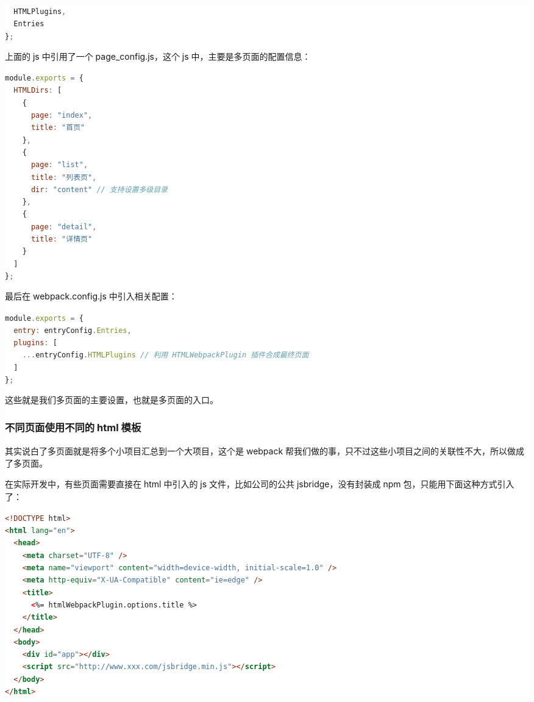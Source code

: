 ```js
  HTMLPlugins,
  Entries
};
```

上面的 js 中引用了一个 page_config.js，这个 js 中，主要是多页面的配置信息：

```js
module.exports = {
  HTMLDirs: [
    {
      page: "index",
      title: "首页"
    },
    {
      page: "list",
      title: "列表页",
      dir: "content" // 支持设置多级目录
    },
    {
      page: "detail",
      title: "详情页"
    }
  ]
};
```

最后在 webpack.config.js 中引入相关配置：

```js
module.exports = {
  entry: entryConfig.Entries,
  plugins: [
    ...entryConfig.HTMLPlugins // 利用 HTMLWebpackPlugin 插件合成最终页面
  ]
};
```

这些就是我们多页面的主要设置，也就是多页面的入口。

### 不同页面使用不同的 html 模板

其实说白了多页面就是将多个小项目汇总到一个大项目，这个是 webpack 帮我们做的事，只不过这些小项目之间的关联性不大，所以做成了多页面。

在实际开发中，有些页面需要直接在 html 中引入的 js 文件，比如公司的公共 jsbridge，没有封装成 npm 包，只能用下面这种方式引入了：

```html
<!DOCTYPE html>
<html lang="en">
  <head>
    <meta charset="UTF-8" />
    <meta name="viewport" content="width=device-width, initial-scale=1.0" />
    <meta http-equiv="X-UA-Compatible" content="ie=edge" />
    <title>
      <%= htmlWebpackPlugin.options.title %>
    </title>
  </head>
  <body>
    <div id="app"></div>
    <script src="http://www.xxx.com/jsbridge.min.js"></script>
  </body>
</html>
```
